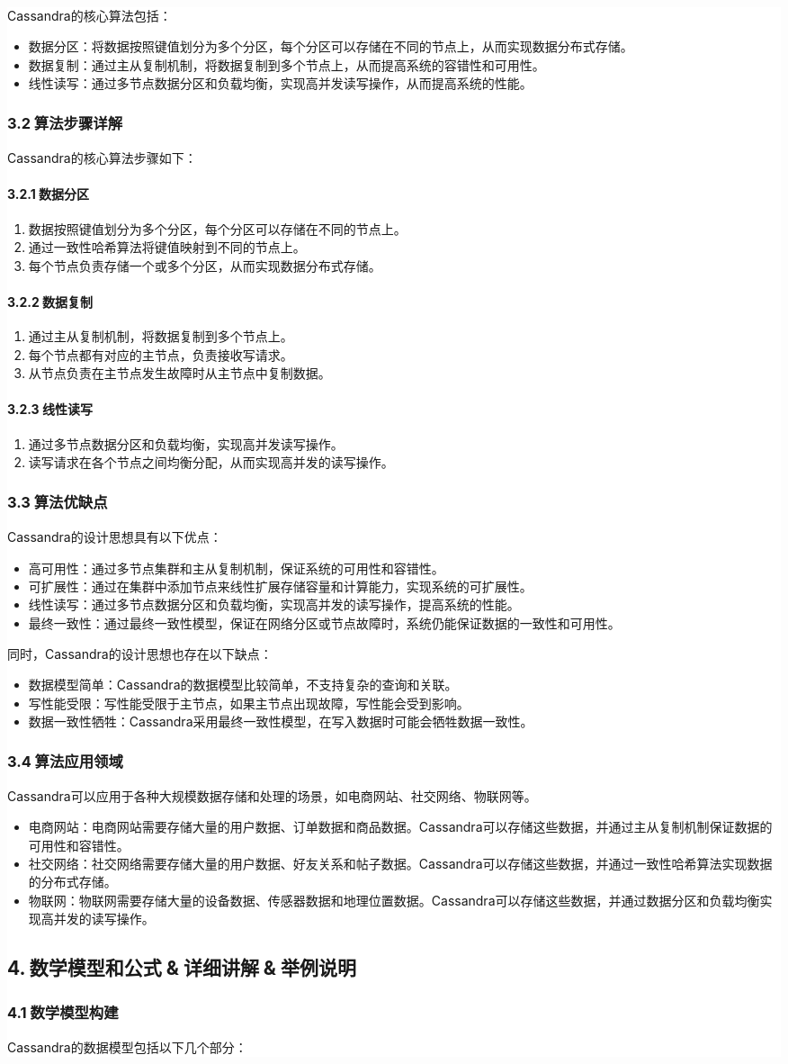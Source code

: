 Cassandra的核心算法包括：

- 数据分区：将数据按照键值划分为多个分区，每个分区可以存储在不同的节点上，从而实现数据分布式存储。
- 数据复制：通过主从复制机制，将数据复制到多个节点上，从而提高系统的容错性和可用性。
- 线性读写：通过多节点数据分区和负载均衡，实现高并发读写操作，从而提高系统的性能。

### 3.2 算法步骤详解

Cassandra的核心算法步骤如下：

#### 3.2.1 数据分区

1. 数据按照键值划分为多个分区，每个分区可以存储在不同的节点上。
2. 通过一致性哈希算法将键值映射到不同的节点上。
3. 每个节点负责存储一个或多个分区，从而实现数据分布式存储。

#### 3.2.2 数据复制

1. 通过主从复制机制，将数据复制到多个节点上。
2. 每个节点都有对应的主节点，负责接收写请求。
3. 从节点负责在主节点发生故障时从主节点中复制数据。

#### 3.2.3 线性读写

1. 通过多节点数据分区和负载均衡，实现高并发读写操作。
2. 读写请求在各个节点之间均衡分配，从而实现高并发的读写操作。

### 3.3 算法优缺点

Cassandra的设计思想具有以下优点：

- 高可用性：通过多节点集群和主从复制机制，保证系统的可用性和容错性。
- 可扩展性：通过在集群中添加节点来线性扩展存储容量和计算能力，实现系统的可扩展性。
- 线性读写：通过多节点数据分区和负载均衡，实现高并发的读写操作，提高系统的性能。
- 最终一致性：通过最终一致性模型，保证在网络分区或节点故障时，系统仍能保证数据的一致性和可用性。

同时，Cassandra的设计思想也存在以下缺点：

- 数据模型简单：Cassandra的数据模型比较简单，不支持复杂的查询和关联。
- 写性能受限：写性能受限于主节点，如果主节点出现故障，写性能会受到影响。
- 数据一致性牺牲：Cassandra采用最终一致性模型，在写入数据时可能会牺牲数据一致性。

### 3.4 算法应用领域

Cassandra可以应用于各种大规模数据存储和处理的场景，如电商网站、社交网络、物联网等。

- 电商网站：电商网站需要存储大量的用户数据、订单数据和商品数据。Cassandra可以存储这些数据，并通过主从复制机制保证数据的可用性和容错性。
- 社交网络：社交网络需要存储大量的用户数据、好友关系和帖子数据。Cassandra可以存储这些数据，并通过一致性哈希算法实现数据的分布式存储。
- 物联网：物联网需要存储大量的设备数据、传感器数据和地理位置数据。Cassandra可以存储这些数据，并通过数据分区和负载均衡实现高并发的读写操作。

## 4. 数学模型和公式 & 详细讲解 & 举例说明

### 4.1 数学模型构建

Cassandra的数据模型包括以下几个部分：
